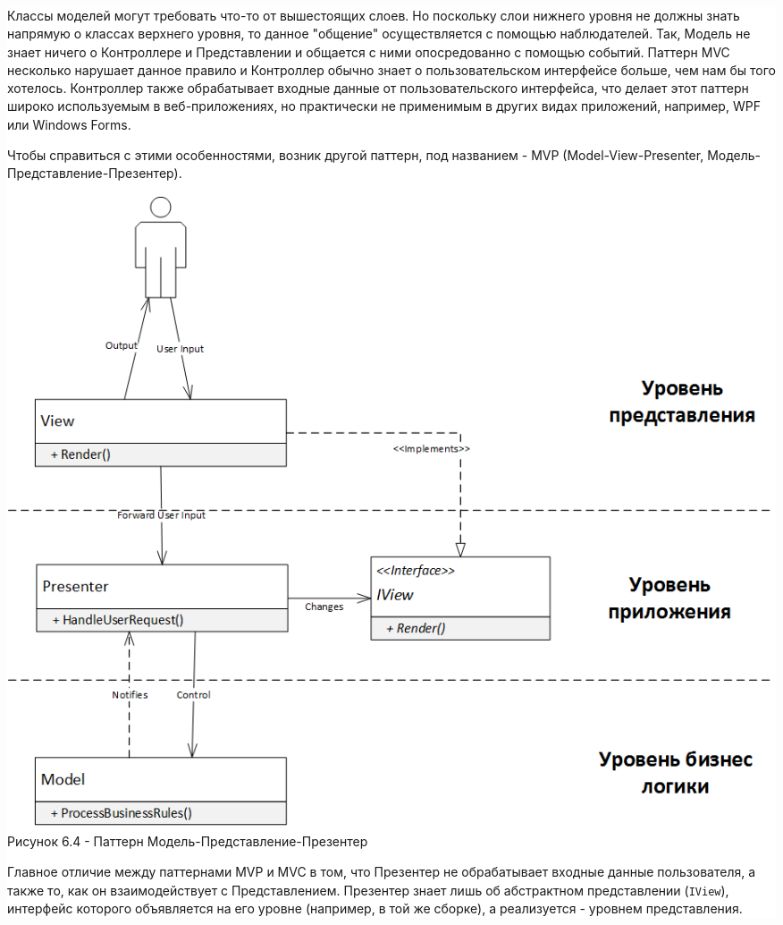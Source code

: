 Классы моделей могут требовать что-то от вышестоящих слоев. Но поскольку слои нижнего уровня не должны знать напрямую о классах верхнего уровня, то данное "общение" осуществляется с помощью наблюдателей. Так, Модель не знает ничего о Контроллере и Представлении и общается с ними опосредованно с помощью событий. Паттерн MVC несколько нарушает данное правило и Контроллер обычно знает о пользовательском интерфейсе больше, чем нам бы того хотелось. Контроллер также обрабатывает входные данные от пользовательского интерфейса, что делает этот паттерн широко используемым в веб-приложениях, но практически не применимым в других видах приложений, например, WPF или Windows Forms.

Чтобы справиться с этими особенностями, возник другой паттерн, под названием - MVP (Model-View-Presenter, Модель-Представление-Презентер).

![Image 6-4](https://github.com/SergeyTeplyakov/DesignPatternsBook/raw/master/Part%204%20-%20Design%20Principles/Images/ch06_Image4.png)
Рисунок 6.4 - Паттерн Модель-Представление-Презентер

Главное отличие между паттернами MVP и MVC в том, что Презентер не обрабатывает входные данные пользователя, а также то, как он взаимодействует с Представлением. Презентер знает лишь об абстрактном представлении (`IView`), интерфейс которого объявляется на его уровне (например, в той же сборке), а реализуется - уровнем представления.
